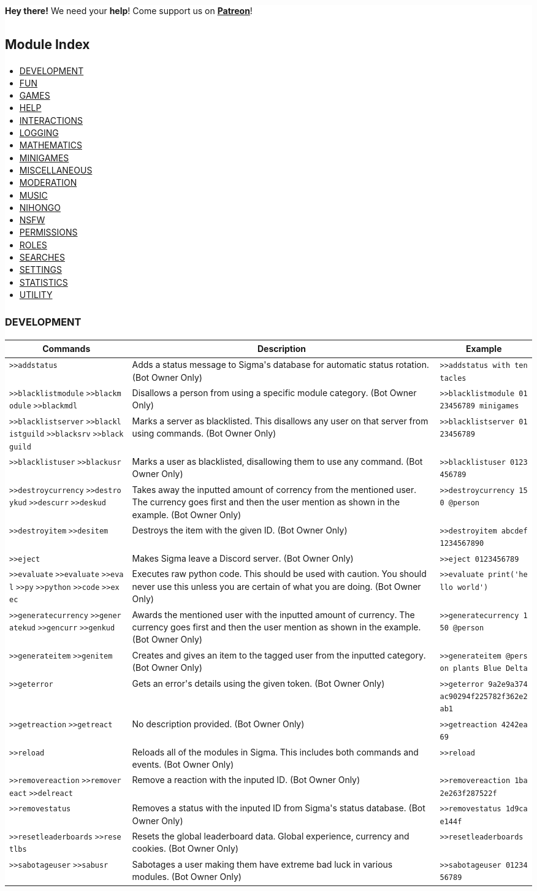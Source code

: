 **Hey there!** We need your **help**! Come support us on [**Patreon**](https://www.patreon.com/ApexSigma)!

## Module Index
- [DEVELOPMENT](#development)
- [FUN](#fun)
- [GAMES](#games)
- [HELP](#help)
- [INTERACTIONS](#interactions)
- [LOGGING](#logging)
- [MATHEMATICS](#mathematics)
- [MINIGAMES](#minigames)
- [MISCELLANEOUS](#miscellaneous)
- [MODERATION](#moderation)
- [MUSIC](#music)
- [NIHONGO](#nihongo)
- [NSFW](#nsfw)
- [PERMISSIONS](#permissions)
- [ROLES](#roles)
- [SEARCHES](#searches)
- [SETTINGS](#settings)
- [STATISTICS](#statistics)
- [UTILITY](#utility)

### DEVELOPMENT
Commands | Description | Example
----------|-------------|--------
`>>addstatus` | Adds a status message to Sigma's database for automatic status rotation. (Bot Owner Only) | `>>addstatus with tentacles`
`>>blacklistmodule` `>>blackmodule` `>>blackmdl` | Disallows a person from using a specific module category. (Bot Owner Only) | `>>blacklistmodule 0123456789 minigames`
`>>blacklistserver` `>>blacklistguild` `>>blacksrv` `>>blackguild` | Marks a server as blacklisted. This disallows any user on that server from using commands. (Bot Owner Only) | `>>blacklistserver 0123456789`
`>>blacklistuser` `>>blackusr` | Marks a user as blacklisted, disallowing them to use any command. (Bot Owner Only) | `>>blacklistuser 0123456789`
`>>destroycurrency` `>>destroykud` `>>descurr` `>>deskud` | Takes away the inputted amount of corrency from the mentioned user. The currency goes first and then the user mention as shown in the example. (Bot Owner Only) | `>>destroycurrency 150 @person`
`>>destroyitem` `>>desitem` | Destroys the item with the given ID. (Bot Owner Only) | `>>destroyitem abcdef1234567890`
`>>eject` | Makes Sigma leave a Discord server. (Bot Owner Only) | `>>eject 0123456789`
`>>evaluate` `>>evaluate` `>>eval` `>>py` `>>python` `>>code` `>>exec` | Executes raw python code. This should be used with caution. You should never use this unless you are certain of what you are doing. (Bot Owner Only) | `>>evaluate print('hello world')`
`>>generatecurrency` `>>generatekud` `>>gencurr` `>>genkud` | Awards the mentioned user with the inputted amount of currency. The currency goes first and then the user mention as shown in the example. (Bot Owner Only) | `>>generatecurrency 150 @person`
`>>generateitem` `>>genitem` | Creates and gives an item to the tagged user from the inputted category. (Bot Owner Only) | `>>generateitem @person plants Blue Delta`
`>>geterror` | Gets an error's details using the given token. (Bot Owner Only) | `>>geterror 9a2e9a374ac90294f225782f362e2ab1`
`>>getreaction` `>>getreact` | No description provided. (Bot Owner Only) | `>>getreaction 4242ea69`
`>>reload` | Reloads all of the modules in Sigma. This includes both commands and events. (Bot Owner Only) | `>>reload`
`>>removereaction` `>>removereact` `>>delreact` | Remove a reaction with the inputed ID. (Bot Owner Only) | `>>removereaction 1ba2e263f287522f`
`>>removestatus` | Removes a status with the inputed ID from Sigma's status database. (Bot Owner Only) | `>>removestatus 1d9cae144f`
`>>resetleaderboards` `>>resetlbs` | Resets the global leaderboard data. Global experience, currency and cookies. (Bot Owner Only) | `>>resetleaderboards`
`>>sabotageuser` `>>sabusr` | Sabotages a user making them have extreme bad luck in various modules. (Bot Owner Only) | `>>sabotageuser 0123456789`